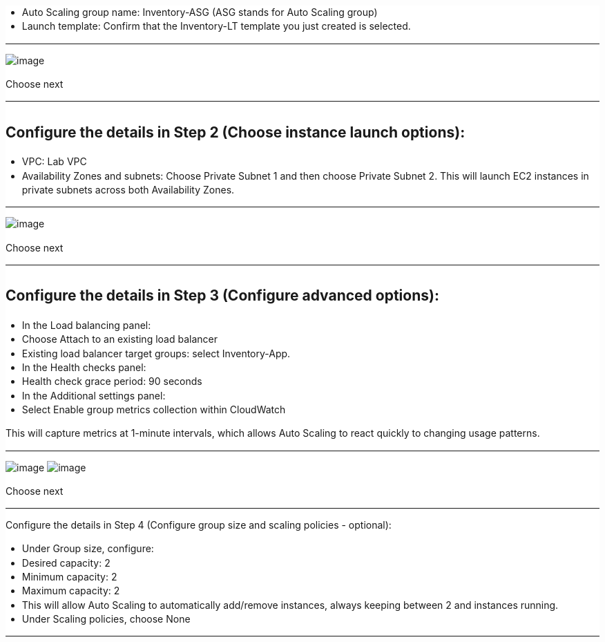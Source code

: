 - Auto Scaling group name: Inventory-ASG (ASG stands for Auto Scaling group)
- Launch template: Confirm that the Inventory-LT template you just created is selected.

---

<img width="959" height="447" alt="image" src="https://github.com/user-attachments/assets/d557a1c1-9afb-4afb-8735-e237cc0f8b60" />

Choose next

---

## Configure the details in Step 2 (Choose instance launch options):
- VPC: Lab VPC
- Availability Zones and subnets: Choose Private Subnet 1 and then choose Private Subnet 2. This will launch EC2 instances in private subnets across both Availability Zones.

---

<img width="959" height="443" alt="image" src="https://github.com/user-attachments/assets/3710eec2-5651-45fd-9121-22b0c6d0f9fa" />

Choose next

---

## Configure the details in Step 3 (Configure advanced options):
- In the Load balancing panel:
- Choose Attach to an existing load balancer
- Existing load balancer target groups: select Inventory-App.
- In the Health checks panel:
- Health check grace period: 90 seconds
- In the Additional settings panel:
- Select Enable group metrics collection within CloudWatch

This will capture metrics at 1-minute intervals, which allows Auto Scaling to react quickly to changing usage patterns.

---

<img width="959" height="442" alt="image" src="https://github.com/user-attachments/assets/b592669d-d21f-49da-abca-719845c11ec1" />

<img width="959" height="443" alt="image" src="https://github.com/user-attachments/assets/5ef2db4f-2fa6-484c-9a56-51010bb8c96b" />

Choose next

---

Configure the details in Step 4 (Configure group size and scaling policies - optional):
- Under Group size, configure: 
- Desired capacity: 2
- Minimum capacity: 2
- Maximum capacity: 2
- This will allow Auto Scaling to automatically add/remove instances, always keeping between 2 and instances running.
- Under Scaling policies, choose None 
      
---